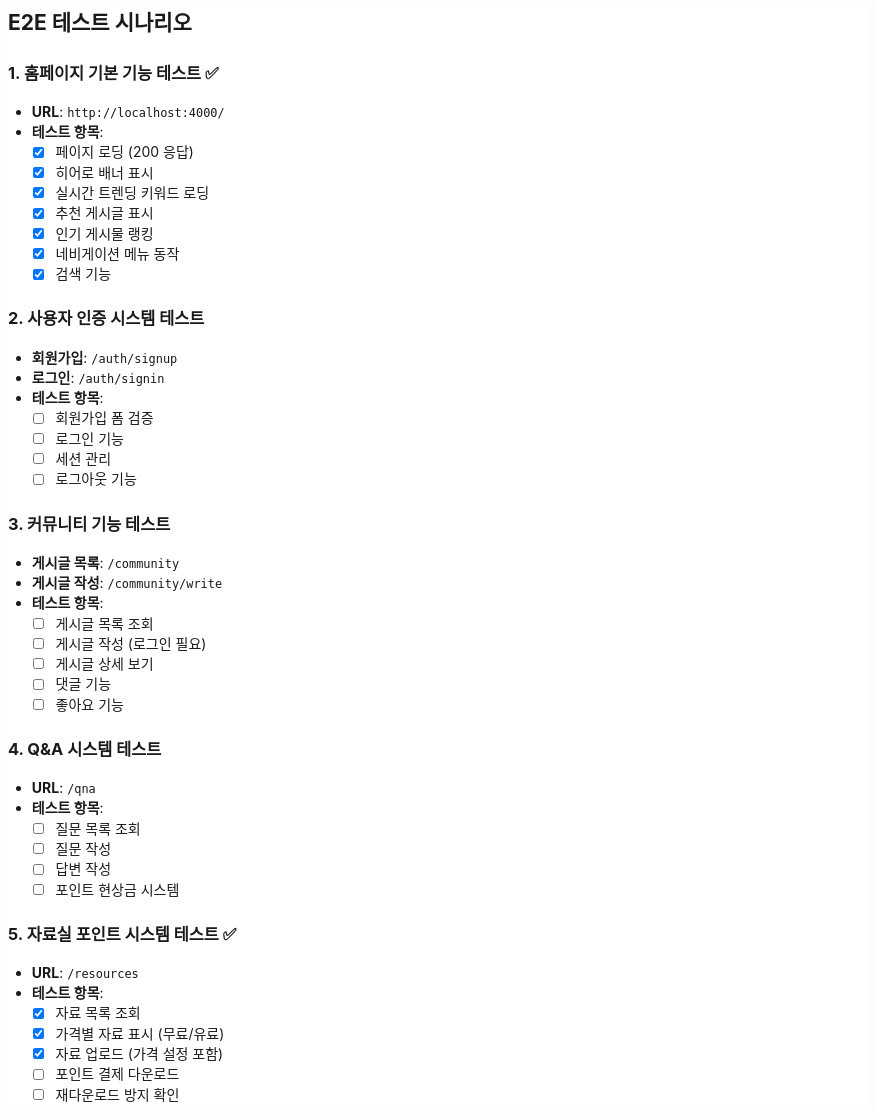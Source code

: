 ## E2E 테스트 시나리오

### 1. 홈페이지 기본 기능 테스트 ✅
- **URL**: `http://localhost:4000/`
- **테스트 항목**:
  - [x] 페이지 로딩 (200 응답)
  - [x] 히어로 배너 표시
  - [x] 실시간 트렌딩 키워드 로딩
  - [x] 추천 게시글 표시
  - [x] 인기 게시물 랭킹
  - [x] 네비게이션 메뉴 동작
  - [x] 검색 기능

### 2. 사용자 인증 시스템 테스트
- **회원가입**: `/auth/signup`
- **로그인**: `/auth/signin`
- **테스트 항목**:
  - [ ] 회원가입 폼 검증
  - [ ] 로그인 기능
  - [ ] 세션 관리
  - [ ] 로그아웃 기능

### 3. 커뮤니티 기능 테스트
- **게시글 목록**: `/community`
- **게시글 작성**: `/community/write`
- **테스트 항목**:
  - [ ] 게시글 목록 조회
  - [ ] 게시글 작성 (로그인 필요)
  - [ ] 게시글 상세 보기
  - [ ] 댓글 기능
  - [ ] 좋아요 기능

### 4. Q&A 시스템 테스트
- **URL**: `/qna`
- **테스트 항목**:
  - [ ] 질문 목록 조회
  - [ ] 질문 작성
  - [ ] 답변 작성
  - [ ] 포인트 현상금 시스템

### 5. 자료실 포인트 시스템 테스트 ✅
- **URL**: `/resources`
- **테스트 항목**:
  - [x] 자료 목록 조회
  - [x] 가격별 자료 표시 (무료/유료)
  - [x] 자료 업로드 (가격 설정 포함)
  - [ ] 포인트 결제 다운로드
  - [ ] 재다운로드 방지 확인
